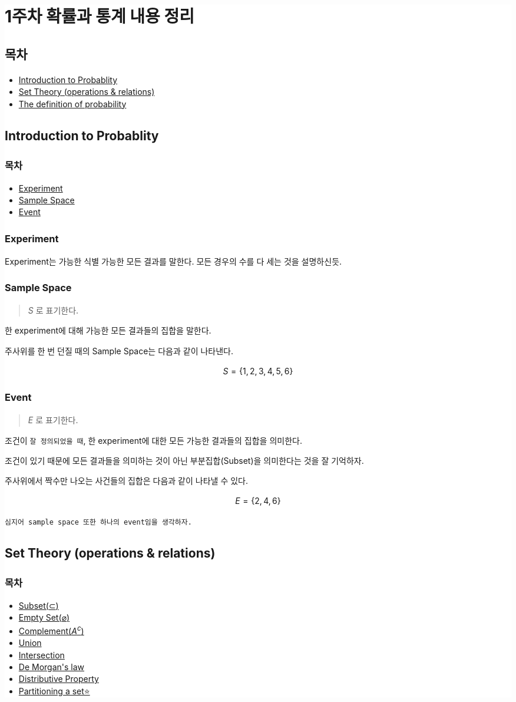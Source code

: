 # 1주차 확률과 통계 내용 정리

## 목차

- [Introduction to Probablity](#Introduction-to-Probablity)
- [Set Theory (operations & relations)](#set-theory-operations--relations)
- [The definition of probability](#The-definition-of-probability)

## Introduction to Probablity

### 목차

- [Experiment](#Experiment)
- [Sample Space](#Sample-Space)
- [Event](#Event)

### Experiment

Experiment는 가능한 식별 가능한 모든 결과를 말한다. 모든 경우의 수를 다 세는 것을 설명하신듯.

### Sample Space

> $S$ 로 표기한다.

한 experiment에 대해 가능한 모든 결과들의 집합을 말한다.

주사위를 한 번 던질 때의 Sample Space는 다음과 같이 나타낸다.

$$
S = \{1, 2, 3, 4, 5, 6\}
$$

### Event

> $E$ 로 표기한다.

조건이 `잘 정의되었을 때`, 한 experiment에 대한 모든 가능한 결과들의 집합을 의미한다.

조건이 있기 때문에 모든 결과들을 의미하는 것이 아닌 부분집합(Subset)을 의미한다는 것을 잘 기억하자.

주사위에서 짝수만 나오는 사건들의 집합은 다음과 같이 나타낼 수 있다.

$$
E = \{ 2, 4, 6 \}
$$

`심지어 sample space 또한 하나의 event임을 생각하자.`

## Set Theory (operations & relations)

### 목차

- [Subset($\subset$)](<#Subset($\subset$)>)
- [Empty Set($\varnothing$)](<#Empty-Set($\varnothing$)>)
- [Complement($A^c$)](<#Complement($A^c$)>)
- [Union](#Union)
- [Intersection](#Intersection)
- [De Morgan's law](#De-Morgan's-law)
- [Distributive Property](#Distributive-Property)
- [Partitioning a set⭐](#Partitioning-a-set⭐)
